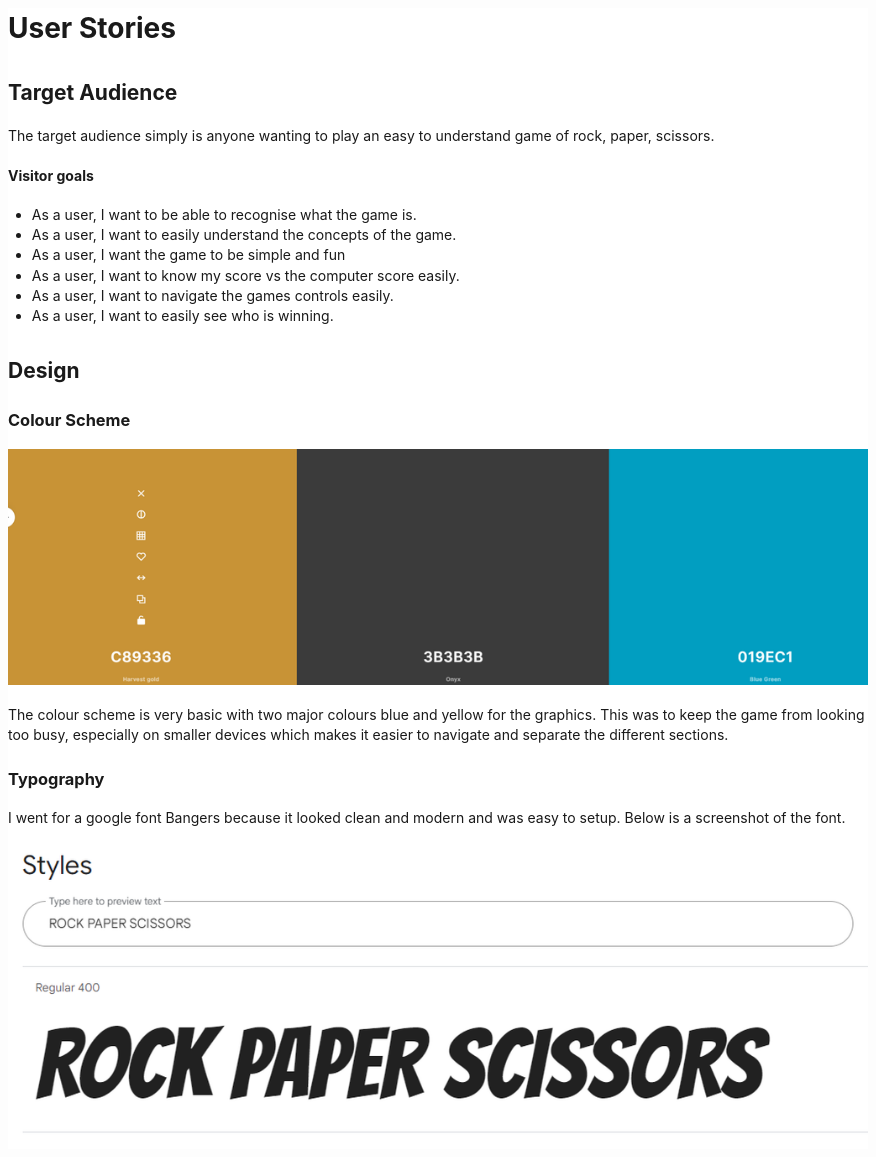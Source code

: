 
# User Stories

## Target Audience

The target audience simply is anyone wanting to play an easy to understand game of rock, paper, scissors.

#### Visitor goals

- As a user, I want to be able to recognise what the game is.
- As a user, I want to easily understand the concepts of the game.
- As a user, I want the game to be simple and fun
- As a user, I want to know my score vs the computer score easily.
- As a user, I want to navigate the games controls easily.
- As a user, I want to easily see who is winning.

## Design

### Colour Scheme

![alt text](assets/images/readme/palletescreenshot.png)

The colour scheme is very basic with two major colours blue and yellow for the graphics. This was to keep the game from looking too busy, especially on smaller devices which makes it easier to navigate and separate the different sections.

### Typography

I went for a google font Bangers because it looked clean and modern and was easy to setup. Below is a screenshot of the font.

![alt text](assets/images/readme/typography.png)
